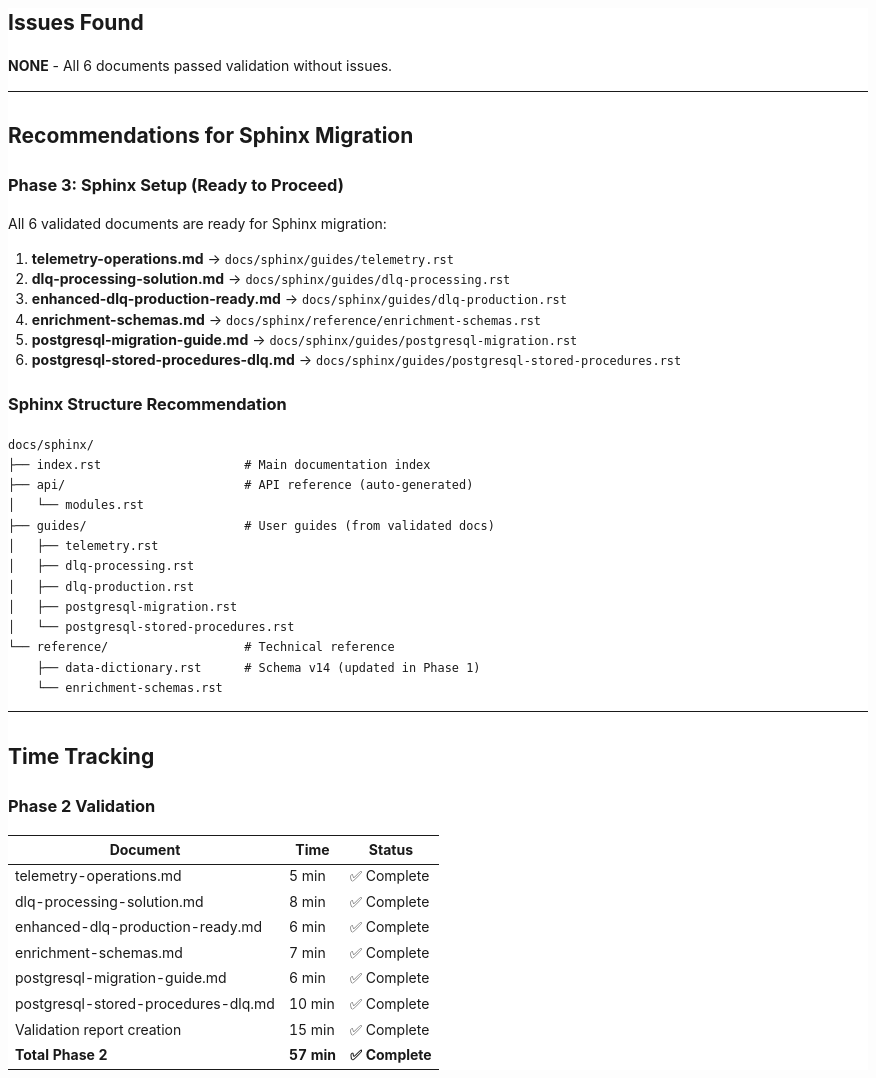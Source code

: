 
## Issues Found

**NONE** - All 6 documents passed validation without issues.

---

## Recommendations for Sphinx Migration

### Phase 3: Sphinx Setup (Ready to Proceed)

All 6 validated documents are ready for Sphinx migration:

1. **telemetry-operations.md** → `docs/sphinx/guides/telemetry.rst`
2. **dlq-processing-solution.md** → `docs/sphinx/guides/dlq-processing.rst`
3. **enhanced-dlq-production-ready.md** → `docs/sphinx/guides/dlq-production.rst`
4. **enrichment-schemas.md** → `docs/sphinx/reference/enrichment-schemas.rst`
5. **postgresql-migration-guide.md** → `docs/sphinx/guides/postgresql-migration.rst`
6. **postgresql-stored-procedures-dlq.md** → `docs/sphinx/guides/postgresql-stored-procedures.rst`

### Sphinx Structure Recommendation

```
docs/sphinx/
├── index.rst                    # Main documentation index
├── api/                         # API reference (auto-generated)
│   └── modules.rst
├── guides/                      # User guides (from validated docs)
│   ├── telemetry.rst
│   ├── dlq-processing.rst
│   ├── dlq-production.rst
│   ├── postgresql-migration.rst
│   └── postgresql-stored-procedures.rst
└── reference/                   # Technical reference
    ├── data-dictionary.rst      # Schema v14 (updated in Phase 1)
    └── enrichment-schemas.rst
```

---

## Time Tracking

### Phase 2 Validation

| Document | Time | Status |
|----------|------|--------|
| telemetry-operations.md | 5 min | ✅ Complete |
| dlq-processing-solution.md | 8 min | ✅ Complete |
| enhanced-dlq-production-ready.md | 6 min | ✅ Complete |
| enrichment-schemas.md | 7 min | ✅ Complete |
| postgresql-migration-guide.md | 6 min | ✅ Complete |
| postgresql-stored-procedures-dlq.md | 10 min | ✅ Complete |
| Validation report creation | 15 min | ✅ Complete |
| **Total Phase 2** | **57 min** | **✅ Complete** |
